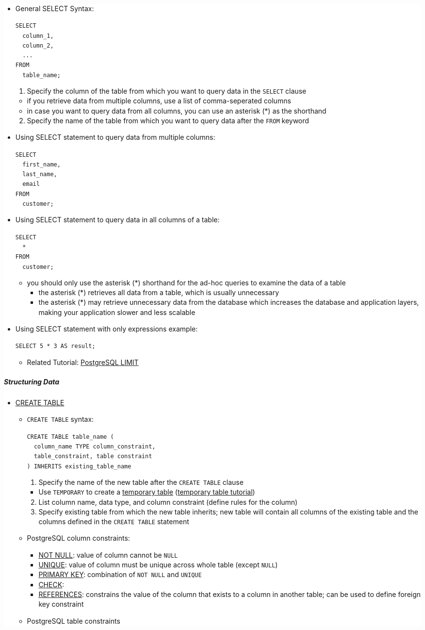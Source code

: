 - General SELECT Syntax:

      SELECT
        column_1,
        column_2,
        ...
      FROM
        table_name;

  1. Specify the column of the table from which you want to query data in the `SELECT` clause
    - if you retrieve data from multiple columns, use a list of comma-seperated columns
    - in case you want to query data from all columns, you can use an asterisk (\*) as the shorthand
  2. Specify the name of the table from which you want to query data after the `FROM` keyword
- Using SELECT statement to query data from multiple columns:

      SELECT
        first_name,
        last_name,
        email
      FROM
        customer;

- Using SELECT statement to query data in all columns of a table:

      SELECT
        *
      FROM
        customer;

  - you should only use the asterisk (\*) shorthand for the ad-hoc queries to examine the data of a table
    - the asterisk (\*) retrieves all data from a table, which is usually unnecessary
    - the asterisk (\*) may retrieve unnecessary data from the database which increases the database and application layers, making your application slower and less scalable
- Using SELECT statement with only expressions example:

      SELECT 5 * 3 AS result;

  - Related Tutorial: [PostgreSQL LIMIT](http://www.postgresqltutorial.com/postgresql-limit/)

##### Structuring Data
- [CREATE TABLE](http://www.postgresqltutorial.com/postgresql-create-table/)
  - `CREATE TABLE` syntax:

        CREATE TABLE table_name (
          column_name TYPE column_constraint,
          table_constraint, table constraint
        ) INHERITS existing_table_name

    1. Specify the name of the new table after the `CREATE TABLE` clause
      - Use `TEMPORARY` to create a [temporary table](http://www.postgresqltutorial.com/postgresql-temporary-table/) ([temporary table tutorial](http://www.postgresqltutorial.com/postgresql-temporary-table/))
    2. List column name, data type, and column constraint (define rules for the column)
    2. Specify existing table from which the new table inherits; new table will contain all columns of the existing table and the columns defined in the `CREATE TABLE` statement
  - PostgreSQL column constraints:
    - [NOT NULL](http://www.postgresqltutorial.com/postgresql-not-null-constraint/): value of column cannot be `NULL`
    - [UNIQUE](http://www.postgresqltutorial.com/postgresql-unique-constraint/): value of column must be unique across whole table (except `NULL`)
    - [PRIMARY KEY](http://www.postgresqltutorial.com/postgresql-primary-key/): combination of `NOT NULL` and `UNIQUE`
    - [CHECK](http://www.postgresqltutorial.com/postgresql-check-constraint/):  
    - [REFERENCES](http://www.postgresqltutorial.com/postgresql-foreign-key/): constrains the value of the column that exists to a column in another table; can be used to define foreign key constraint
  - PostgreSQL table constraints
